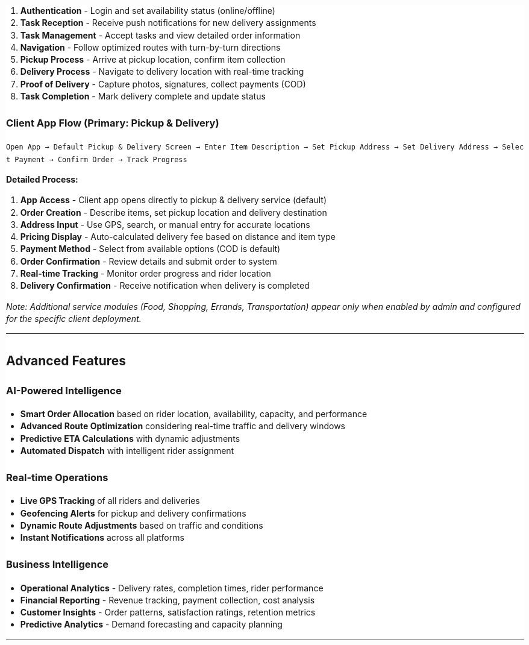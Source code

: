 1. **Authentication** - Login and set availability status (online/offline)
2. **Task Reception** - Receive push notifications for new delivery assignments
3. **Task Management** - Accept tasks and view detailed order information
4. **Navigation** - Follow optimized routes with turn-by-turn directions
5. **Pickup Process** - Arrive at pickup location, confirm item collection
6. **Delivery Process** - Navigate to delivery location with real-time tracking
7. **Proof of Delivery** - Capture photos, signatures, collect payments (COD)
8. **Task Completion** - Mark delivery complete and update status

### **Client App Flow (Primary: Pickup & Delivery)**

```
Open App → Default Pickup & Delivery Screen → Enter Item Description → Set Pickup Address → Set Delivery Address → Select Payment → Confirm Order → Track Progress
```

**Detailed Process:**

1. **App Access** - Client app opens directly to pickup & delivery service (default)
2. **Order Creation** - Describe items, set pickup location and delivery destination
3. **Address Input** - Use GPS, search, or manual entry for accurate locations
4. **Pricing Display** - Auto-calculated delivery fee based on distance and item type
5. **Payment Method** - Select from available options (COD is default)
6. **Order Confirmation** - Review details and submit order to system
7. **Real-time Tracking** - Monitor order progress and rider location
8. **Delivery Confirmation** - Receive notification when delivery is completed

_Note: Additional service modules (Food, Shopping, Errands, Transportation) appear only when enabled by admin and configured for the specific client deployment._

---

## Advanced Features

### **AI-Powered Intelligence**

- **Smart Order Allocation** based on rider location, availability, capacity, and performance
- **Advanced Route Optimization** considering real-time traffic and delivery windows
- **Predictive ETA Calculations** with dynamic adjustments
- **Automated Dispatch** with intelligent rider assignment

### **Real-time Operations**

- **Live GPS Tracking** of all riders and deliveries
- **Geofencing Alerts** for pickup and delivery confirmations
- **Dynamic Route Adjustments** based on traffic and conditions
- **Instant Notifications** across all platforms

### **Business Intelligence**

- **Operational Analytics** - Delivery rates, completion times, rider performance
- **Financial Reporting** - Revenue tracking, payment collection, cost analysis
- **Customer Insights** - Order patterns, satisfaction ratings, retention metrics
- **Predictive Analytics** - Demand forecasting and capacity planning

---